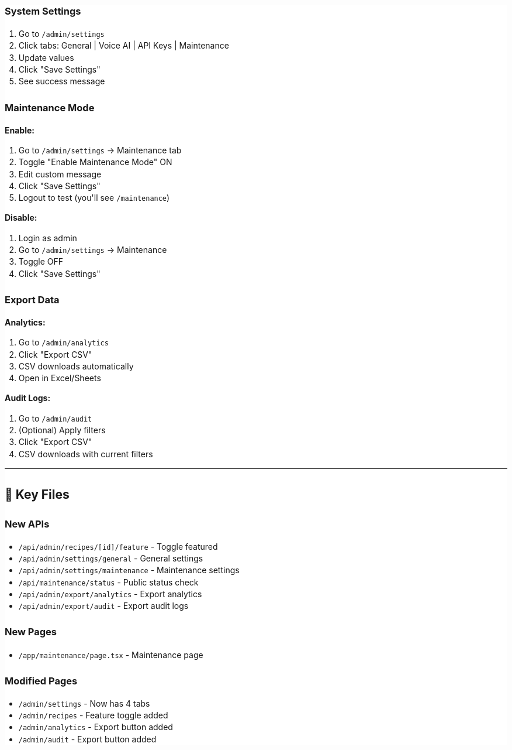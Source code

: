 ### System Settings
1. Go to `/admin/settings`
2. Click tabs: General | Voice AI | API Keys | Maintenance
3. Update values
4. Click "Save Settings"
5. See success message

### Maintenance Mode
**Enable:**
1. Go to `/admin/settings` → Maintenance tab
2. Toggle "Enable Maintenance Mode" ON
3. Edit custom message
4. Click "Save Settings"
5. Logout to test (you'll see `/maintenance`)

**Disable:**
1. Login as admin
2. Go to `/admin/settings` → Maintenance
3. Toggle OFF
4. Click "Save Settings"

### Export Data
**Analytics:**
1. Go to `/admin/analytics`
2. Click "Export CSV"
3. CSV downloads automatically
4. Open in Excel/Sheets

**Audit Logs:**
1. Go to `/admin/audit`
2. (Optional) Apply filters
3. Click "Export CSV"
4. CSV downloads with current filters

---

## 📁 Key Files

### New APIs
- `/api/admin/recipes/[id]/feature` - Toggle featured
- `/api/admin/settings/general` - General settings
- `/api/admin/settings/maintenance` - Maintenance settings
- `/api/maintenance/status` - Public status check
- `/api/admin/export/analytics` - Export analytics
- `/api/admin/export/audit` - Export audit logs

### New Pages
- `/app/maintenance/page.tsx` - Maintenance page

### Modified Pages
- `/admin/settings` - Now has 4 tabs
- `/admin/recipes` - Feature toggle added
- `/admin/analytics` - Export button added
- `/admin/audit` - Export button added
